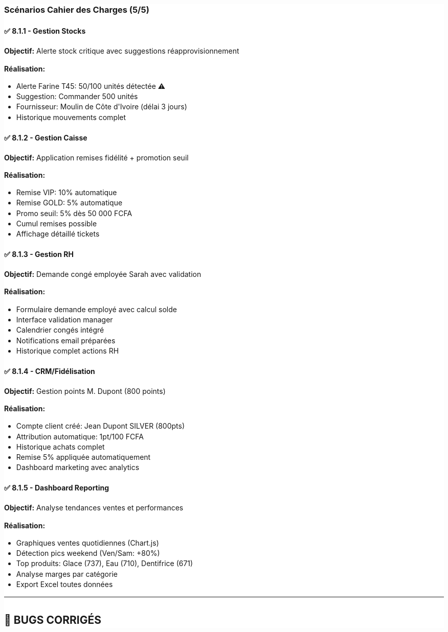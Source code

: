 ### Scénarios Cahier des Charges (5/5)

#### ✅ 8.1.1 - Gestion Stocks
**Objectif:** Alerte stock critique avec suggestions réapprovisionnement

**Réalisation:**
- Alerte Farine T45: 50/100 unités détectée ⚠️
- Suggestion: Commander 500 unités
- Fournisseur: Moulin de Côte d'Ivoire (délai 3 jours)
- Historique mouvements complet

#### ✅ 8.1.2 - Gestion Caisse
**Objectif:** Application remises fidélité + promotion seuil

**Réalisation:**
- Remise VIP: 10% automatique
- Remise GOLD: 5% automatique
- Promo seuil: 5% dès 50 000 FCFA
- Cumul remises possible
- Affichage détaillé tickets

#### ✅ 8.1.3 - Gestion RH
**Objectif:** Demande congé employée Sarah avec validation

**Réalisation:**
- Formulaire demande employé avec calcul solde
- Interface validation manager
- Calendrier congés intégré
- Notifications email préparées
- Historique complet actions RH

#### ✅ 8.1.4 - CRM/Fidélisation
**Objectif:** Gestion points M. Dupont (800 points)

**Réalisation:**
- Compte client créé: Jean Dupont SILVER (800pts)
- Attribution automatique: 1pt/100 FCFA
- Historique achats complet
- Remise 5% appliquée automatiquement
- Dashboard marketing avec analytics

#### ✅ 8.1.5 - Dashboard Reporting
**Objectif:** Analyse tendances ventes et performances

**Réalisation:**
- Graphiques ventes quotidiennes (Chart.js)
- Détection pics weekend (Ven/Sam: +80%)
- Top produits: Glace (737), Eau (710), Dentifrice (671)
- Analyse marges par catégorie
- Export Excel toutes données

---

## 🐛 BUGS CORRIGÉS
